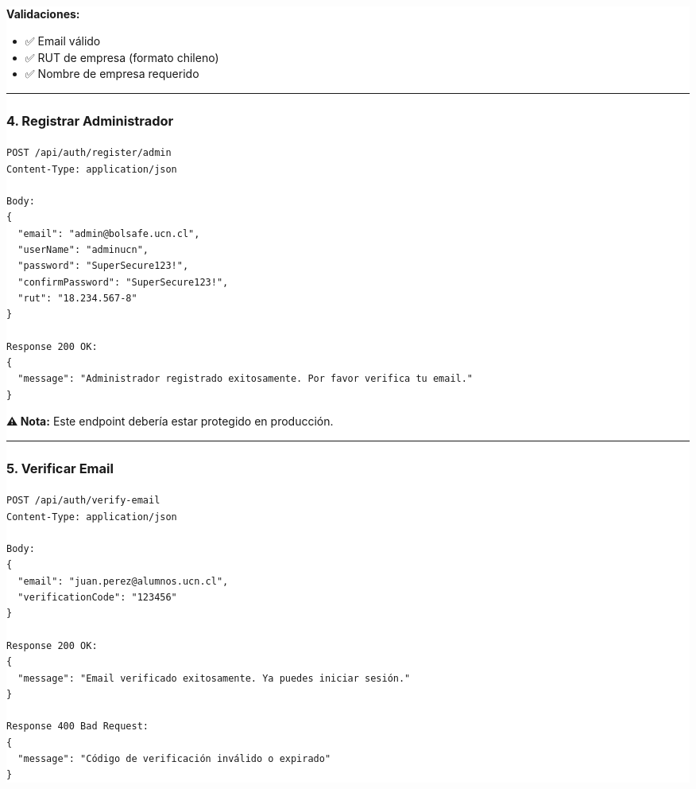 **Validaciones:**
- ✅ Email válido
- ✅ RUT de empresa (formato chileno)
- ✅ Nombre de empresa requerido

---

### 4. Registrar Administrador

```http
POST /api/auth/register/admin
Content-Type: application/json

Body:
{
  "email": "admin@bolsafe.ucn.cl",
  "userName": "adminucn",
  "password": "SuperSecure123!",
  "confirmPassword": "SuperSecure123!",
  "rut": "18.234.567-8"
}

Response 200 OK:
{
  "message": "Administrador registrado exitosamente. Por favor verifica tu email."
}
```

**⚠️ Nota:** Este endpoint debería estar protegido en producción.

---

### 5. Verificar Email

```http
POST /api/auth/verify-email
Content-Type: application/json

Body:
{
  "email": "juan.perez@alumnos.ucn.cl",
  "verificationCode": "123456"
}

Response 200 OK:
{
  "message": "Email verificado exitosamente. Ya puedes iniciar sesión."
}

Response 400 Bad Request:
{
  "message": "Código de verificación inválido o expirado"
}
```
